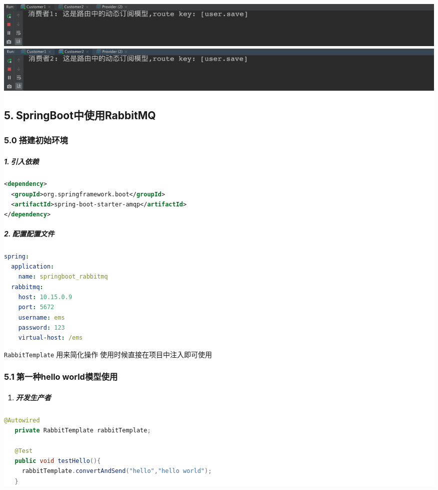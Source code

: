 ![image](assets/78589ef7-ef34-45e4-bbe4-843375342322.png)
![image](assets/ffd7ef50-0c4e-4b48-a7f3-78d9ed173d0e.png)



## 5. SpringBoot中使用RabbitMQ



### 5.0 搭建初始环境



##### 1. 引入依赖

```xml
<dependency>
  <groupId>org.springframework.boot</groupId>
  <artifactId>spring-boot-starter-amqp</artifactId>
</dependency>
```

##### 2. 配置配置文件

```yaml
spring:
  application:
    name: springboot_rabbitmq
  rabbitmq:
    host: 10.15.0.9
    port: 5672
    username: ems
    password: 123
    virtual-host: /ems
```

`RabbitTemplate`  用来简化操作   使用时候直接在项目中注入即可使用



### 5.1 第一种hello world模型使用



1. ##### 开发生产者

```java
@Autowired
   private RabbitTemplate rabbitTemplate;
   
   @Test
   public void testHello(){
     rabbitTemplate.convertAndSend("hello","hello world");
   }
```
